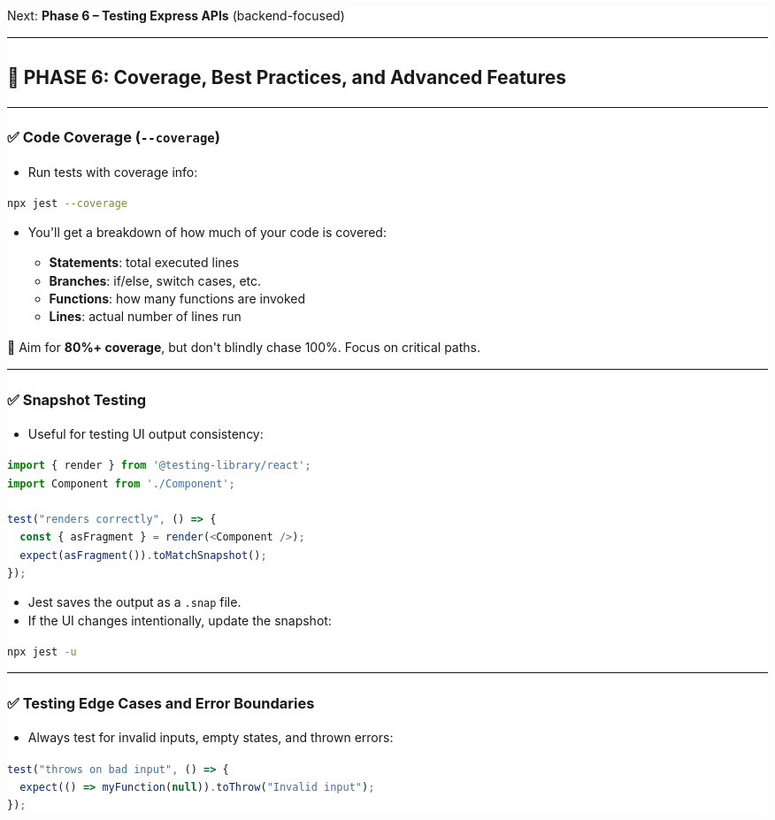 
Next: **Phase 6 – Testing Express APIs** (backend-focused)

---

## 🚦 PHASE 6: Coverage, Best Practices, and Advanced Features

---

### ✅ Code Coverage (`--coverage`)

* Run tests with coverage info:

```bash
npx jest --coverage
```

* You'll get a breakdown of how much of your code is covered:

  * **Statements**: total executed lines
  * **Branches**: if/else, switch cases, etc.
  * **Functions**: how many functions are invoked
  * **Lines**: actual number of lines run

🧠 Aim for **80%+ coverage**, but don't blindly chase 100%. Focus on critical paths.

---

### ✅ Snapshot Testing

* Useful for testing UI output consistency:

```js
import { render } from '@testing-library/react';
import Component from './Component';

test("renders correctly", () => {
  const { asFragment } = render(<Component />);
  expect(asFragment()).toMatchSnapshot();
});
```

* Jest saves the output as a `.snap` file.
* If the UI changes intentionally, update the snapshot:

```bash
npx jest -u
```

---

### ✅ Testing Edge Cases and Error Boundaries

* Always test for invalid inputs, empty states, and thrown errors:

```js
test("throws on bad input", () => {
  expect(() => myFunction(null)).toThrow("Invalid input");
});
```
